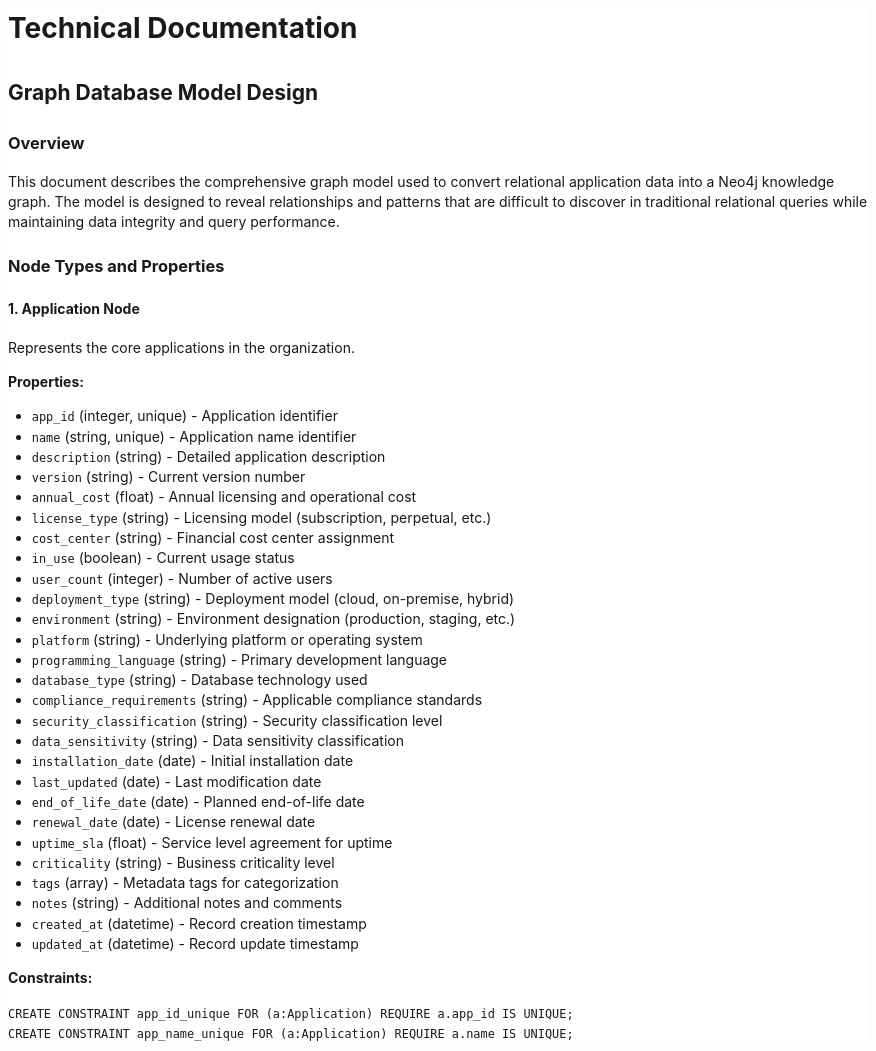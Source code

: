 # Technical Documentation

## Graph Database Model Design

### Overview

This document describes the comprehensive graph model used to convert relational application data into a Neo4j knowledge graph. The model is designed to reveal relationships and patterns that are difficult to discover in traditional relational queries while maintaining data integrity and query performance.

### Node Types and Properties

#### 1. Application Node

Represents the core applications in the organization.

**Properties:**

- `app_id` (integer, unique) - Application identifier
- `name` (string, unique) - Application name identifier
- `description` (string) - Detailed application description
- `version` (string) - Current version number
- `annual_cost` (float) - Annual licensing and operational cost
- `license_type` (string) - Licensing model (subscription, perpetual, etc.)
- `cost_center` (string) - Financial cost center assignment
- `in_use` (boolean) - Current usage status
- `user_count` (integer) - Number of active users
- `deployment_type` (string) - Deployment model (cloud, on-premise, hybrid)
- `environment` (string) - Environment designation (production, staging, etc.)
- `platform` (string) - Underlying platform or operating system
- `programming_language` (string) - Primary development language
- `database_type` (string) - Database technology used
- `compliance_requirements` (string) - Applicable compliance standards
- `security_classification` (string) - Security classification level
- `data_sensitivity` (string) - Data sensitivity classification
- `installation_date` (date) - Initial installation date
- `last_updated` (date) - Last modification date
- `end_of_life_date` (date) - Planned end-of-life date
- `renewal_date` (date) - License renewal date
- `uptime_sla` (float) - Service level agreement for uptime
- `criticality` (string) - Business criticality level
- `tags` (array) - Metadata tags for categorization
- `notes` (string) - Additional notes and comments
- `created_at` (datetime) - Record creation timestamp
- `updated_at` (datetime) - Record update timestamp

**Constraints:**

```cypher
CREATE CONSTRAINT app_id_unique FOR (a:Application) REQUIRE a.app_id IS UNIQUE;
CREATE CONSTRAINT app_name_unique FOR (a:Application) REQUIRE a.name IS UNIQUE;
```
